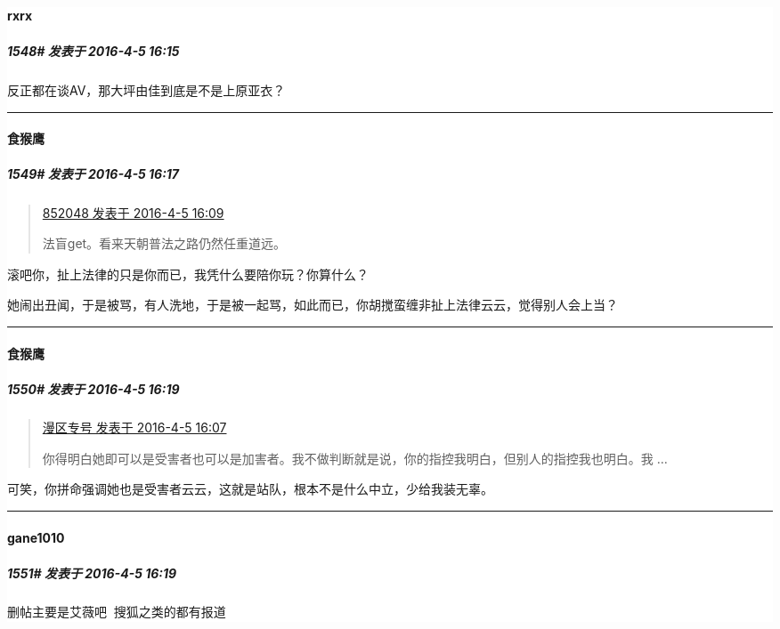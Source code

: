 ####  rxrx  
##### 1548#       发表于 2016-4-5 16:15




反正都在谈AV，那大坪由佳到底是不是上原亚衣？







-----

####  食猴鹰  
##### 1549#       发表于 2016-4-5 16:17



<blockquote><a href="httphttps://bbs.saraba1st.com/2b/forum.php?mod=redirect&amp;goto=findpost&amp;pid=32049605&amp;ptid=1247722" target="_blank">852048 发表于 2016-4-5 16:09</a>

法盲get。看来天朝普法之路仍然任重道远。</blockquote>
滚吧你，扯上法律的只是你而已，我凭什么要陪你玩？你算什么？


她闹出丑闻，于是被骂，有人洗地，于是被一起骂，如此而已，你胡搅蛮缠非扯上法律云云，觉得别人会上当？








-----

####  食猴鹰  
##### 1550#       发表于 2016-4-5 16:19



<blockquote><a href="httphttps://bbs.saraba1st.com/2b/forum.php?mod=redirect&amp;goto=findpost&amp;pid=32049583&amp;ptid=1247722" target="_blank">漫区专号 发表于 2016-4-5 16:07</a>

你得明白她即可以是受害者也可以是加害者。我不做判断就是说，你的指控我明白，但别人的指控我也明白。我 ...</blockquote>
可笑，你拼命强调她也是受害者云云，这就是站队，根本不是什么中立，少给我装无辜。










-----

####  gane1010  
##### 1551#       发表于 2016-4-5 16:19




删帖主要是艾薇吧  搜狐之类的都有报道
